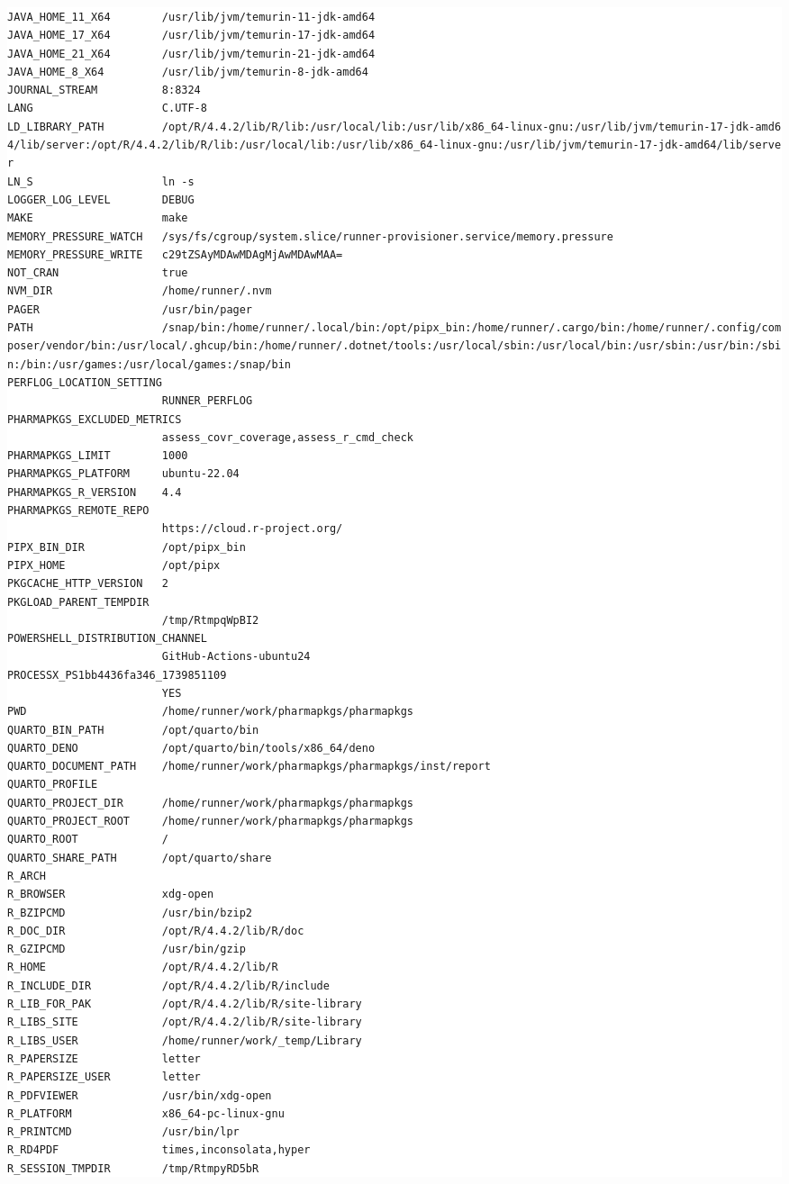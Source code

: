     JAVA_HOME_11_X64        /usr/lib/jvm/temurin-11-jdk-amd64
    JAVA_HOME_17_X64        /usr/lib/jvm/temurin-17-jdk-amd64
    JAVA_HOME_21_X64        /usr/lib/jvm/temurin-21-jdk-amd64
    JAVA_HOME_8_X64         /usr/lib/jvm/temurin-8-jdk-amd64
    JOURNAL_STREAM          8:8324
    LANG                    C.UTF-8
    LD_LIBRARY_PATH         /opt/R/4.4.2/lib/R/lib:/usr/local/lib:/usr/lib/x86_64-linux-gnu:/usr/lib/jvm/temurin-17-jdk-amd64/lib/server:/opt/R/4.4.2/lib/R/lib:/usr/local/lib:/usr/lib/x86_64-linux-gnu:/usr/lib/jvm/temurin-17-jdk-amd64/lib/server
    LN_S                    ln -s
    LOGGER_LOG_LEVEL        DEBUG
    MAKE                    make
    MEMORY_PRESSURE_WATCH   /sys/fs/cgroup/system.slice/runner-provisioner.service/memory.pressure
    MEMORY_PRESSURE_WRITE   c29tZSAyMDAwMDAgMjAwMDAwMAA=
    NOT_CRAN                true
    NVM_DIR                 /home/runner/.nvm
    PAGER                   /usr/bin/pager
    PATH                    /snap/bin:/home/runner/.local/bin:/opt/pipx_bin:/home/runner/.cargo/bin:/home/runner/.config/composer/vendor/bin:/usr/local/.ghcup/bin:/home/runner/.dotnet/tools:/usr/local/sbin:/usr/local/bin:/usr/sbin:/usr/bin:/sbin:/bin:/usr/games:/usr/local/games:/snap/bin
    PERFLOG_LOCATION_SETTING
                            RUNNER_PERFLOG
    PHARMAPKGS_EXCLUDED_METRICS
                            assess_covr_coverage,assess_r_cmd_check
    PHARMAPKGS_LIMIT        1000
    PHARMAPKGS_PLATFORM     ubuntu-22.04
    PHARMAPKGS_R_VERSION    4.4
    PHARMAPKGS_REMOTE_REPO
                            https://cloud.r-project.org/
    PIPX_BIN_DIR            /opt/pipx_bin
    PIPX_HOME               /opt/pipx
    PKGCACHE_HTTP_VERSION   2
    PKGLOAD_PARENT_TEMPDIR
                            /tmp/RtmpqWpBI2
    POWERSHELL_DISTRIBUTION_CHANNEL
                            GitHub-Actions-ubuntu24
    PROCESSX_PS1bb4436fa346_1739851109
                            YES
    PWD                     /home/runner/work/pharmapkgs/pharmapkgs
    QUARTO_BIN_PATH         /opt/quarto/bin
    QUARTO_DENO             /opt/quarto/bin/tools/x86_64/deno
    QUARTO_DOCUMENT_PATH    /home/runner/work/pharmapkgs/pharmapkgs/inst/report
    QUARTO_PROFILE          
    QUARTO_PROJECT_DIR      /home/runner/work/pharmapkgs/pharmapkgs
    QUARTO_PROJECT_ROOT     /home/runner/work/pharmapkgs/pharmapkgs
    QUARTO_ROOT             /
    QUARTO_SHARE_PATH       /opt/quarto/share
    R_ARCH                  
    R_BROWSER               xdg-open
    R_BZIPCMD               /usr/bin/bzip2
    R_DOC_DIR               /opt/R/4.4.2/lib/R/doc
    R_GZIPCMD               /usr/bin/gzip
    R_HOME                  /opt/R/4.4.2/lib/R
    R_INCLUDE_DIR           /opt/R/4.4.2/lib/R/include
    R_LIB_FOR_PAK           /opt/R/4.4.2/lib/R/site-library
    R_LIBS_SITE             /opt/R/4.4.2/lib/R/site-library
    R_LIBS_USER             /home/runner/work/_temp/Library
    R_PAPERSIZE             letter
    R_PAPERSIZE_USER        letter
    R_PDFVIEWER             /usr/bin/xdg-open
    R_PLATFORM              x86_64-pc-linux-gnu
    R_PRINTCMD              /usr/bin/lpr
    R_RD4PDF                times,inconsolata,hyper
    R_SESSION_TMPDIR        /tmp/RtmpyRD5bR